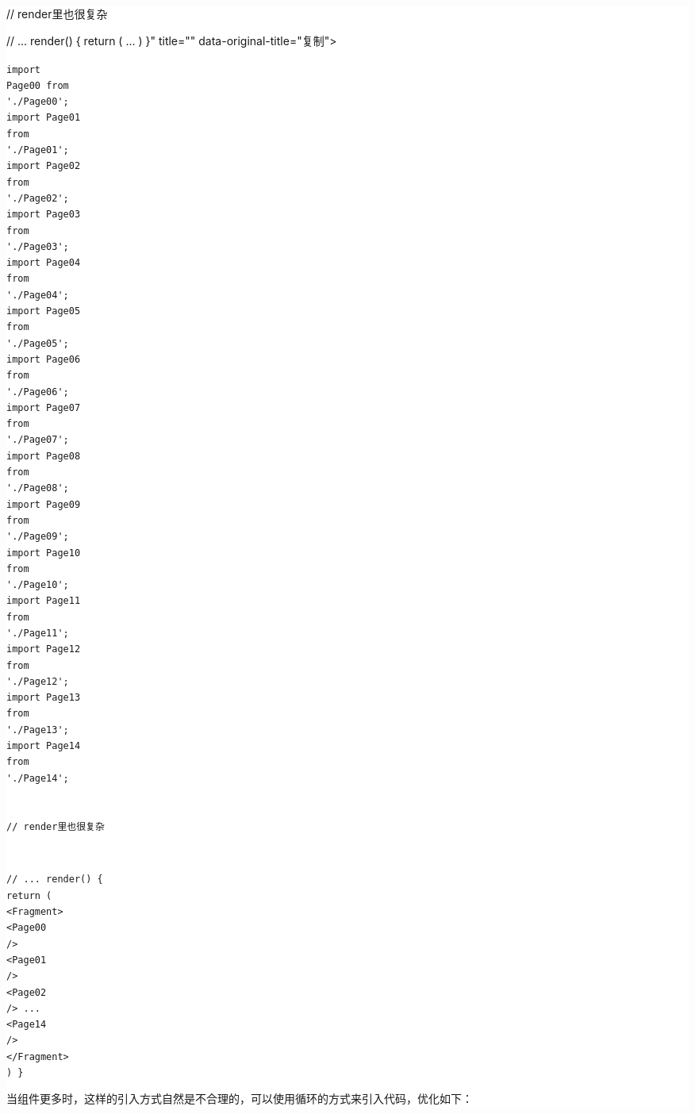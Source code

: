 // render里也很复杂

// ...
render() {
  return (
      <Fragment>
        <Page00 />
        <Page01 />
        <Page02 />
        ...
         <Page14 />
      </Fragment>
  )
}" title="" data-original-title="复制"></span>
      <span type="button" class="saveToNote code-tool" data-toggle="tooltip" data-placement="top" title="" data-original-title="放进笔记"></span>
      </div>
      </div><pre class="javascript hljs"><code class="js"><span class="hljs-keyword">import</span> Page00 <span class="hljs-keyword">from</span> <span class="hljs-string">'./Page00'</span>;
<span class="hljs-keyword">import</span> Page01 <span class="hljs-keyword">from</span> <span class="hljs-string">'./Page01'</span>;
<span class="hljs-keyword">import</span> Page02 <span class="hljs-keyword">from</span> <span class="hljs-string">'./Page02'</span>;
<span class="hljs-keyword">import</span> Page03 <span class="hljs-keyword">from</span> <span class="hljs-string">'./Page03'</span>;
<span class="hljs-keyword">import</span> Page04 <span class="hljs-keyword">from</span> <span class="hljs-string">'./Page04'</span>;
<span class="hljs-keyword">import</span> Page05 <span class="hljs-keyword">from</span> <span class="hljs-string">'./Page05'</span>;
<span class="hljs-keyword">import</span> Page06 <span class="hljs-keyword">from</span> <span class="hljs-string">'./Page06'</span>;
<span class="hljs-keyword">import</span> Page07 <span class="hljs-keyword">from</span> <span class="hljs-string">'./Page07'</span>;
<span class="hljs-keyword">import</span> Page08 <span class="hljs-keyword">from</span> <span class="hljs-string">'./Page08'</span>;
<span class="hljs-keyword">import</span> Page09 <span class="hljs-keyword">from</span> <span class="hljs-string">'./Page09'</span>;
<span class="hljs-keyword">import</span> Page10 <span class="hljs-keyword">from</span> <span class="hljs-string">'./Page10'</span>;
<span class="hljs-keyword">import</span> Page11 <span class="hljs-keyword">from</span> <span class="hljs-string">'./Page11'</span>;
<span class="hljs-keyword">import</span> Page12 <span class="hljs-keyword">from</span> <span class="hljs-string">'./Page12'</span>;
<span class="hljs-keyword">import</span> Page13 <span class="hljs-keyword">from</span> <span class="hljs-string">'./Page13'</span>;
<span class="hljs-keyword">import</span> Page14 <span class="hljs-keyword">from</span> <span class="hljs-string">'./Page14'</span>;

<span class="hljs-comment">// render里也很复杂</span>

<span class="hljs-comment">// ...</span>
render() {
  <span class="hljs-keyword">return</span> (
      <span class="xml"><span class="hljs-tag">&lt;<span class="hljs-name">Fragment</span>&gt;</span>
        <span class="hljs-tag">&lt;<span class="hljs-name">Page00</span> /&gt;</span>
        <span class="hljs-tag">&lt;<span class="hljs-name">Page01</span> /&gt;</span>
        <span class="hljs-tag">&lt;<span class="hljs-name">Page02</span> /&gt;</span>
        ...
         <span class="hljs-tag">&lt;<span class="hljs-name">Page14</span> /&gt;</span>
      <span class="hljs-tag">&lt;/<span class="hljs-name">Fragment</span>&gt;</span></span>
  )
}</code></pre>
<p>当组件更多时，这样的引入方式自然是不合理的，可以使用循环的方式来引入代码，优化如下：</p>
<div class="widget-codetool" style="display:none;">
      <div class="widget-codetool--inner">